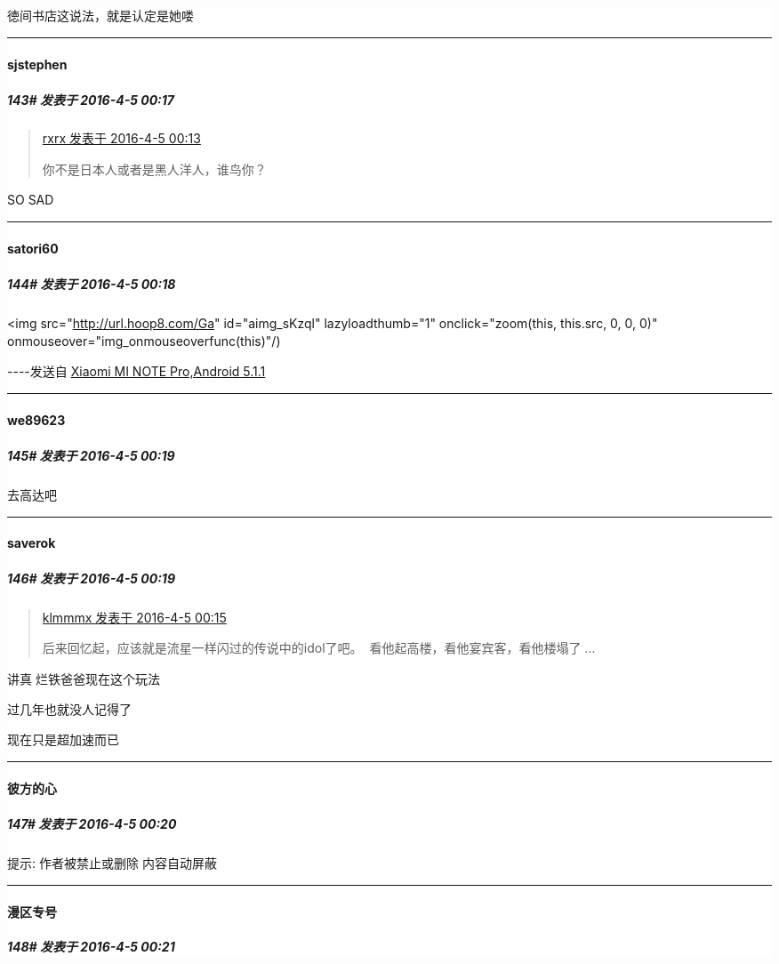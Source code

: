 徳间书店这说法，就是认定是她喽

*****

####  sjstephen  
##### 143#       发表于 2016-4-5 00:17

<blockquote><a href="httphttps://bbs.saraba1st.com/2b/forum.php?mod=redirect&amp;goto=findpost&amp;pid=32043828&amp;ptid=1247722" target="_blank">rxrx 发表于 2016-4-5 00:13</a>

你不是日本人或者是黑人洋人，谁鸟你？</blockquote>
SO SAD

*****

####  satori60  
##### 144#       发表于 2016-4-5 00:18

<img src="http://url.hoop8.com/Ga" id="aimg_sKzql" lazyloadthumb="1" onclick="zoom(this, this.src, 0, 0, 0)" onmouseover="img_onmouseoverfunc(this)"/)

----发送自 [Xiaomi MI NOTE Pro,Android 5.1.1](http://stage1.5j4m.com/?1.19)

*****

####  we89623  
##### 145#       发表于 2016-4-5 00:19

去高达吧

*****

####  saverok  
##### 146#       发表于 2016-4-5 00:19

<blockquote><a href="httphttps://bbs.saraba1st.com/2b/forum.php?mod=redirect&amp;goto=findpost&amp;pid=32043850&amp;ptid=1247722" target="_blank">klmmmx 发表于 2016-4-5 00:15</a>

后来回忆起，应该就是流星一样闪过的传说中的idol了吧。  看他起高楼，看他宴宾客，看他楼塌了 ...</blockquote>
讲真 烂铁爸爸现在这个玩法

过几年也就没人记得了

现在只是超加速而已

*****

####  彼方的心  
##### 147#       发表于 2016-4-5 00:20

提示: 作者被禁止或删除 内容自动屏蔽

*****

####  漫区专号  
##### 148#       发表于 2016-4-5 00:21
